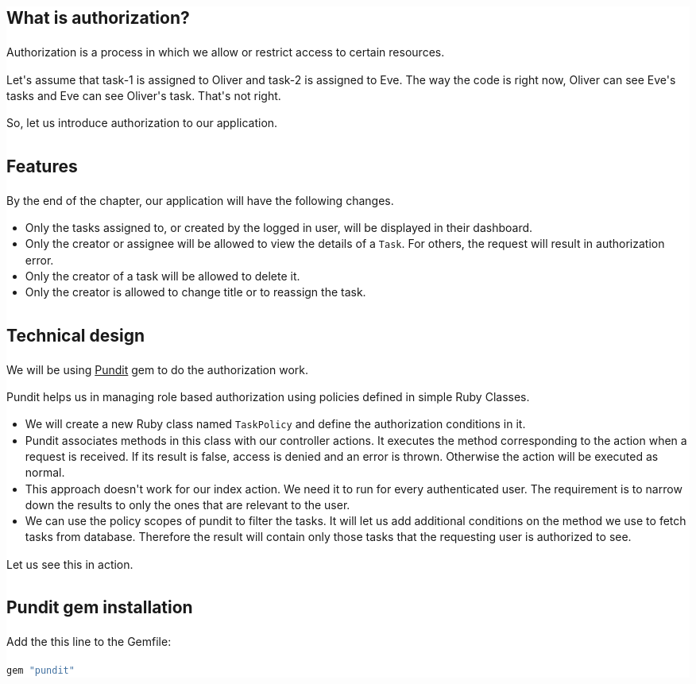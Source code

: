 ## What is authorization?

Authorization is a process in which we allow or restrict access to certain
resources.

Let's assume that task-1 is assigned to Oliver and task-2 is assigned to Eve.
The way the code is right now, Oliver can see Eve's tasks and Eve can see
Oliver's task. That's not right.

So, let us introduce authorization to our application.

## Features

By the end of the chapter, our application will have the following changes.

- Only the tasks assigned to, or created by the logged in user, will be
  displayed in their dashboard.
- Only the creator or assignee will be allowed to view the details of a `Task`.
  For others, the request will result in authorization error.
- Only the creator of a task will be allowed to delete it.
- Only the creator is allowed to change title or to reassign the task.

## Technical design

We will be using [Pundit](https://github.com/varvet/pundit) gem to do the
authorization work.

Pundit helps us in managing role based authorization using policies defined in
simple Ruby Classes.

- We will create a new Ruby class named `TaskPolicy` and define the
  authorization conditions in it.
- Pundit associates methods in this class with our controller actions. It
  executes the method corresponding to the action when a request is received. If
  its result is false, access is denied and an error is thrown. Otherwise the
  action will be executed as normal.
- This approach doesn't work for our index action. We need it to run for every
  authenticated user. The requirement is to narrow down the results to only the
  ones that are relevant to the user.
- We can use the policy scopes of pundit to filter the tasks. It will let us add
  additional conditions on the method we use to fetch tasks from database.
  Therefore the result will contain only those tasks that the requesting user is
  authorized to see.

Let us see this in action.

## Pundit gem installation

Add the this line to the Gemfile:

```ruby
gem "pundit"
```
